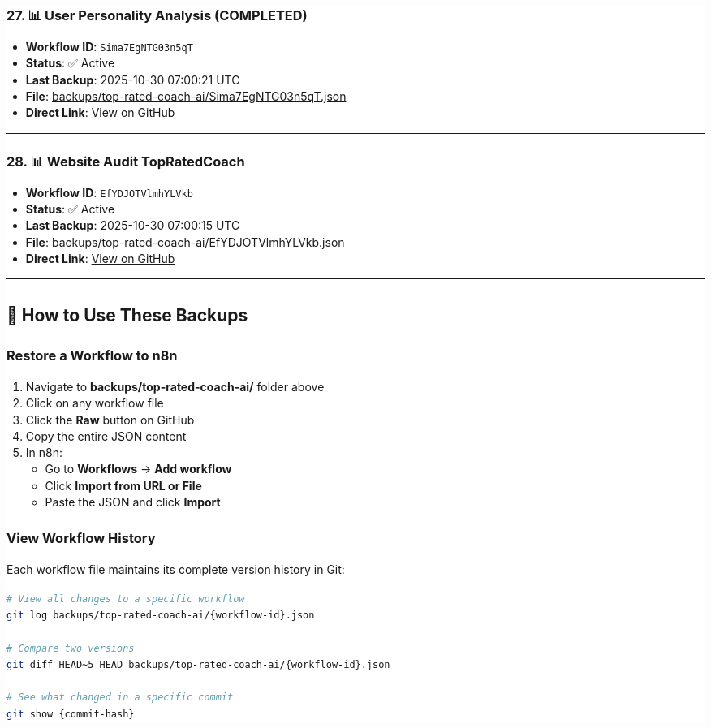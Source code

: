 
### 27. 📊 User Personality Analysis (COMPLETED)

- **Workflow ID**: `Sima7EgNTG03n5qT`
- **Status**: ✅ Active
- **Last Backup**: 2025-10-30 07:00:21 UTC
- **File**: [backups/top-rated-coach-ai/Sima7EgNTG03n5qT.json](./backups/top-rated-coach-ai/Sima7EgNTG03n5qT.json)
- **Direct Link**: [View on GitHub](https://github.com/topratedcoach/n8n-coach-backups/blob/main/backups/top-rated-coach-ai/Sima7EgNTG03n5qT.json)

---

### 28. 📊 Website Audit TopRatedCoach

- **Workflow ID**: `EfYDJOTVlmhYLVkb`
- **Status**: ✅ Active
- **Last Backup**: 2025-10-30 07:00:15 UTC
- **File**: [backups/top-rated-coach-ai/EfYDJOTVlmhYLVkb.json](./backups/top-rated-coach-ai/EfYDJOTVlmhYLVkb.json)
- **Direct Link**: [View on GitHub](https://github.com/topratedcoach/n8n-coach-backups/blob/main/backups/top-rated-coach-ai/EfYDJOTVlmhYLVkb.json)

---

## 🔧 How to Use These Backups

### Restore a Workflow to n8n

1. Navigate to **backups/top-rated-coach-ai/** folder above
2. Click on any workflow file
3. Click the **Raw** button on GitHub
4. Copy the entire JSON content
5. In n8n:
   - Go to **Workflows** → **Add workflow**
   - Click **Import from URL or File**
   - Paste the JSON and click **Import**

### View Workflow History

Each workflow file maintains its complete version history in Git:

```bash
# View all changes to a specific workflow
git log backups/top-rated-coach-ai/{workflow-id}.json

# Compare two versions  
git diff HEAD~5 HEAD backups/top-rated-coach-ai/{workflow-id}.json

# See what changed in a specific commit
git show {commit-hash}
```
